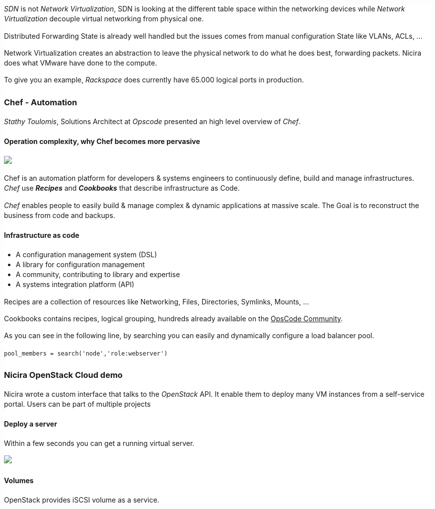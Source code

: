 *SDN* is not *Network Virtualization*, SDN is looking at the different table space within the networking devices while *Network Virtualization* decouple virtual networking from physical one.

Distributed Forwarding State is already well handled but the issues comes from manual configuration State like VLANs, ACLs, ...

Network Virtualization creates an abstraction to leave the physical network to do what he does best, forwarding packets. Nicira does what VMware have done to the compute.

To give you an example, *Rackspace* does currently have 65.000 logical ports in production.

### Chef - Automation

*Stathy Toulomis*, Solutions Architect at *Opscode* presented an high level overview of *Chef*.

#### Operation complexity, why Chef becomes more pervasive

![][nicira-chef-02]

Chef is an automation platform for developers & systems engineers to continuously define, build and manage infrastructures. *Chef* use ***Recipes*** and ***Cookbooks*** that describe infrastructure as Code.

*Chef* enables people to easily build & manage complex & dynamic applications at massive scale. The Goal is to reconstruct the business from code and backups.

#### Infrastructure as code

* A configuration management system (DSL)
* A library for configuration management
* A community, contributing to library and expertise
* A systems integration platform (API)

Recipes are a collection of resources like Networking, Files, Directories, Symlinks, Mounts, ...

Cookbooks contains recipes, logical grouping, hundreds already available on the [OpsCode Community](http:community.opscode.com).

As you can see in the following line, by searching you can easily and dynamically configure a load balancer pool.

	pool_members = search('node','role:webserver')

### Nicira OpenStack Cloud demo

Nicira wrote a custom interface that talks to the *OpenStack* API. It enable them to deploy many VM instances from a self-service portal. Users can be part of multiple projects

#### Deploy a server

Within a few seconds you can get a running virtual server.

![][nicira-chef-03a]

#### Volumes

OpenStack provides iSCSI volume as a service.


[nicira-chef-01]: /images/posts/nicira-chef-01.png
[nicira-chef-02]: /images/posts/nicira-chef-02.png
[nicira-chef-03a]: /images/posts/nicira-chef-03a.png
[nicira-chef-03b]: /images/posts/nicira-chef-03b.png
[nicira-chef-04a]: /images/posts/nicira-chef-04a.png
[nicira-chef-04b]: /images/posts/nicira-chef-04b.png
[nicira-chef-04c]: /images/posts/nicira-chef-04c.png
[nicira-chef-05a]: /images/posts/nicira-chef-05a.png
[nicira-chef-05b]: /images/posts/nicira-chef-05b.png
[nicira-chef-06a]: /images/posts/nicira-chef-06a.png
[nicira-chef-06b]: /images/posts/nicira-chef-06b.png
[nicira-chef-07]: /images/posts/nicira-chef-07.png